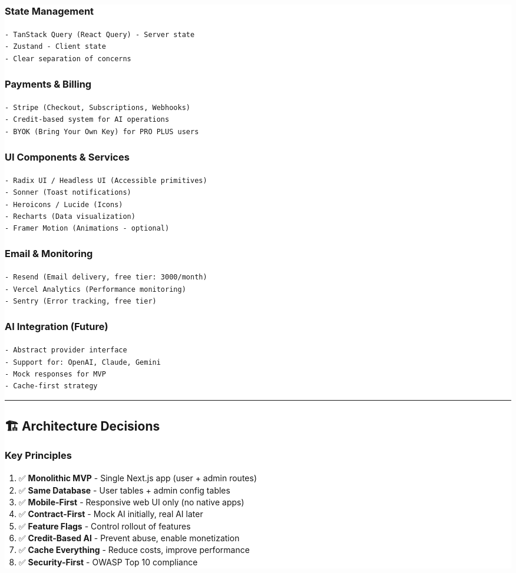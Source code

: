 ### **State Management**
```
- TanStack Query (React Query) - Server state
- Zustand - Client state
- Clear separation of concerns
```

### **Payments & Billing**
```
- Stripe (Checkout, Subscriptions, Webhooks)
- Credit-based system for AI operations
- BYOK (Bring Your Own Key) for PRO PLUS users
```

### **UI Components & Services**
```
- Radix UI / Headless UI (Accessible primitives)
- Sonner (Toast notifications)
- Heroicons / Lucide (Icons)
- Recharts (Data visualization)
- Framer Motion (Animations - optional)
```

### **Email & Monitoring**
```
- Resend (Email delivery, free tier: 3000/month)
- Vercel Analytics (Performance monitoring)
- Sentry (Error tracking, free tier)
```

### **AI Integration (Future)**
```
- Abstract provider interface
- Support for: OpenAI, Claude, Gemini
- Mock responses for MVP
- Cache-first strategy
```

---

## 🏗️ Architecture Decisions

### **Key Principles**
1. ✅ **Monolithic MVP** - Single Next.js app (user + admin routes)
2. ✅ **Same Database** - User tables + admin config tables
3. ✅ **Mobile-First** - Responsive web UI only (no native apps)
4. ✅ **Contract-First** - Mock AI initially, real AI later
5. ✅ **Feature Flags** - Control rollout of features
6. ✅ **Credit-Based AI** - Prevent abuse, enable monetization
7. ✅ **Cache Everything** - Reduce costs, improve performance
8. ✅ **Security-First** - OWASP Top 10 compliance
